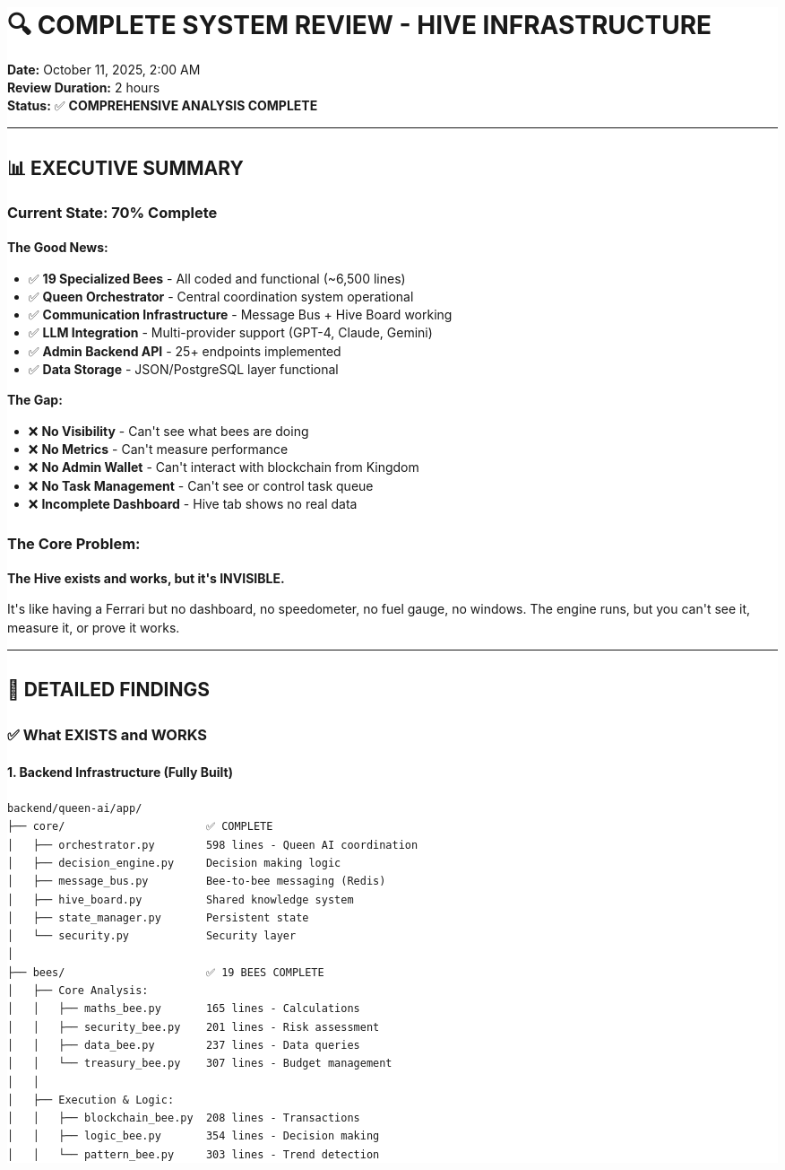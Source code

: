 # 🔍 **COMPLETE SYSTEM REVIEW - HIVE INFRASTRUCTURE**

**Date:** October 11, 2025, 2:00 AM  
**Review Duration:** 2 hours  
**Status:** ✅ **COMPREHENSIVE ANALYSIS COMPLETE**

---

## 📊 **EXECUTIVE SUMMARY**

### **Current State: 70% Complete**

**The Good News:**
- ✅ **19 Specialized Bees** - All coded and functional (~6,500 lines)
- ✅ **Queen Orchestrator** - Central coordination system operational
- ✅ **Communication Infrastructure** - Message Bus + Hive Board working
- ✅ **LLM Integration** - Multi-provider support (GPT-4, Claude, Gemini)
- ✅ **Admin Backend API** - 25+ endpoints implemented
- ✅ **Data Storage** - JSON/PostgreSQL layer functional

**The Gap:**
- ❌ **No Visibility** - Can't see what bees are doing
- ❌ **No Metrics** - Can't measure performance
- ❌ **No Admin Wallet** - Can't interact with blockchain from Kingdom
- ❌ **No Task Management** - Can't see or control task queue
- ❌ **Incomplete Dashboard** - Hive tab shows no real data

### **The Core Problem:**

**The Hive exists and works, but it's INVISIBLE.**

It's like having a Ferrari but no dashboard, no speedometer, no fuel gauge, no windows. The engine runs, but you can't see it, measure it, or prove it works.

---

## 🎯 **DETAILED FINDINGS**

### **✅ What EXISTS and WORKS**

#### **1. Backend Infrastructure (Fully Built)**

```
backend/queen-ai/app/
├── core/                      ✅ COMPLETE
│   ├── orchestrator.py        598 lines - Queen AI coordination
│   ├── decision_engine.py     Decision making logic
│   ├── message_bus.py         Bee-to-bee messaging (Redis)
│   ├── hive_board.py          Shared knowledge system
│   ├── state_manager.py       Persistent state
│   └── security.py            Security layer
│
├── bees/                      ✅ 19 BEES COMPLETE
│   ├── Core Analysis:
│   │   ├── maths_bee.py       165 lines - Calculations
│   │   ├── security_bee.py    201 lines - Risk assessment
│   │   ├── data_bee.py        237 lines - Data queries
│   │   └── treasury_bee.py    307 lines - Budget management
│   │
│   ├── Execution & Logic:
│   │   ├── blockchain_bee.py  208 lines - Transactions
│   │   ├── logic_bee.py       354 lines - Decision making
│   │   └── pattern_bee.py     303 lines - Trend detection
```
